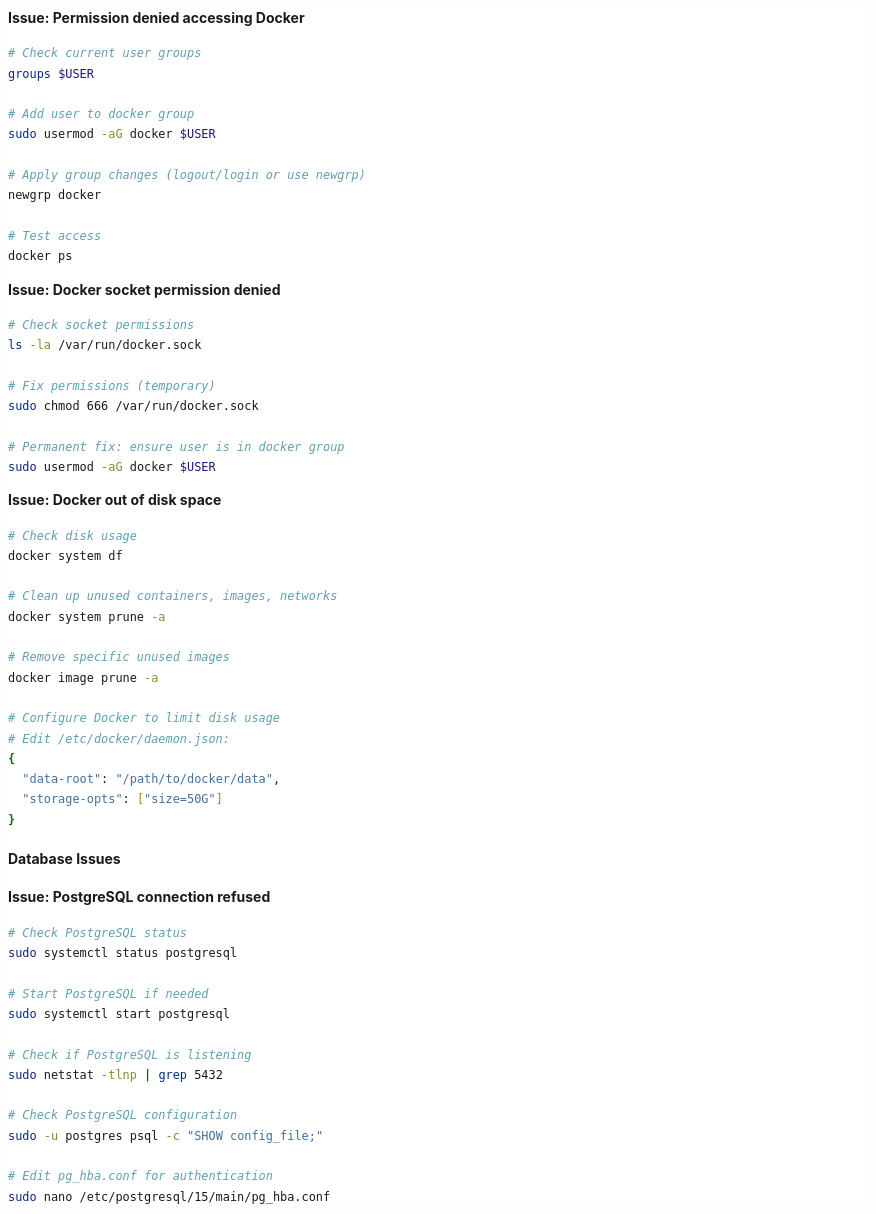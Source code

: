 **Issue: Permission denied accessing Docker**
```bash
# Check current user groups
groups $USER

# Add user to docker group
sudo usermod -aG docker $USER

# Apply group changes (logout/login or use newgrp)
newgrp docker

# Test access
docker ps
```

**Issue: Docker socket permission denied**
```bash
# Check socket permissions
ls -la /var/run/docker.sock

# Fix permissions (temporary)
sudo chmod 666 /var/run/docker.sock

# Permanent fix: ensure user is in docker group
sudo usermod -aG docker $USER
```

**Issue: Docker out of disk space**
```bash
# Check disk usage
docker system df

# Clean up unused containers, images, networks
docker system prune -a

# Remove specific unused images
docker image prune -a

# Configure Docker to limit disk usage
# Edit /etc/docker/daemon.json:
{
  "data-root": "/path/to/docker/data",
  "storage-opts": ["size=50G"]
}
```

#### Database Issues

**Issue: PostgreSQL connection refused**
```bash
# Check PostgreSQL status
sudo systemctl status postgresql

# Start PostgreSQL if needed
sudo systemctl start postgresql

# Check if PostgreSQL is listening
sudo netstat -tlnp | grep 5432

# Check PostgreSQL configuration
sudo -u postgres psql -c "SHOW config_file;"

# Edit pg_hba.conf for authentication
sudo nano /etc/postgresql/15/main/pg_hba.conf
```
